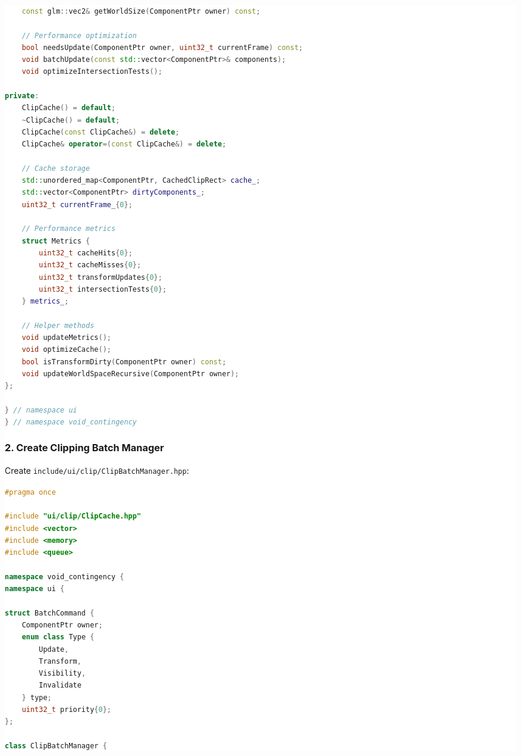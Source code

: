```cpp
    const glm::vec2& getWorldSize(ComponentPtr owner) const;

    // Performance optimization
    bool needsUpdate(ComponentPtr owner, uint32_t currentFrame) const;
    void batchUpdate(const std::vector<ComponentPtr>& components);
    void optimizeIntersectionTests();

private:
    ClipCache() = default;
    ~ClipCache() = default;
    ClipCache(const ClipCache&) = delete;
    ClipCache& operator=(const ClipCache&) = delete;

    // Cache storage
    std::unordered_map<ComponentPtr, CachedClipRect> cache_;
    std::vector<ComponentPtr> dirtyComponents_;
    uint32_t currentFrame_{0};

    // Performance metrics
    struct Metrics {
        uint32_t cacheHits{0};
        uint32_t cacheMisses{0};
        uint32_t transformUpdates{0};
        uint32_t intersectionTests{0};
    } metrics_;

    // Helper methods
    void updateMetrics();
    void optimizeCache();
    bool isTransformDirty(ComponentPtr owner) const;
    void updateWorldSpaceRecursive(ComponentPtr owner);
};

} // namespace ui
} // namespace void_contingency
```

### 2. Create Clipping Batch Manager

Create `include/ui/clip/ClipBatchManager.hpp`:

```cpp
#pragma once

#include "ui/clip/ClipCache.hpp"
#include <vector>
#include <memory>
#include <queue>

namespace void_contingency {
namespace ui {

struct BatchCommand {
    ComponentPtr owner;
    enum class Type {
        Update,
        Transform,
        Visibility,
        Invalidate
    } type;
    uint32_t priority{0};
};

class ClipBatchManager {
```